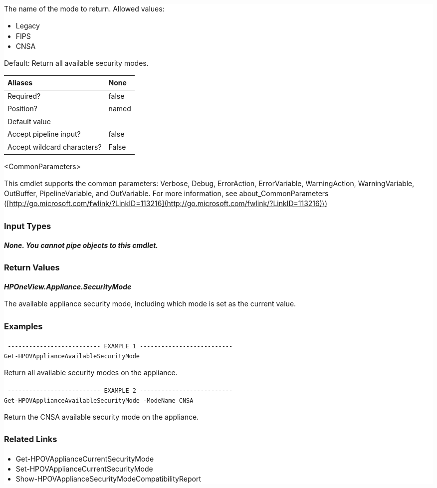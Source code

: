 The name of the mode to return. Allowed values:

* Legacy
* FIPS
* CNSA

Default: Return all available security modes.

| Aliases | None |
| :--- | :--- |
| Required? | false |
| Position? | named |
| Default value |  |
| Accept pipeline input? | false |
| Accept wildcard characters?    | False |

&lt;CommonParameters&gt;

This cmdlet supports the common parameters: Verbose, Debug, ErrorAction, ErrorVariable, WarningAction, WarningVariable, OutBuffer, PipelineVariable, and OutVariable. For more information, see about\_CommonParameters \([http://go.microsoft.com/fwlink/?LinkID=113216](http://go.microsoft.com/fwlink/?LinkID=113216)\)

### Input Types

_**None. You cannot pipe objects to this cmdlet.**_

### Return Values

_**HPOneView.Appliance.SecurityMode**_

The available appliance security mode, including which mode is set as the current value.

### Examples

```text
 -------------------------- EXAMPLE 1 --------------------------
Get-HPOVApplianceAvailableSecurityMode
```

Return all available security modes on the appliance.

```text
 -------------------------- EXAMPLE 2 --------------------------
Get-HPOVApplianceAvailableSecurityMode -ModeName CNSA
```

Return the CNSA available security mode on the appliance. 

### Related Links 

* Get-HPOVApplianceCurrentSecurityMode
* Set-HPOVApplianceCurrentSecurityMode
* Show-HPOVApplianceSecurityModeCompatibilityReport



